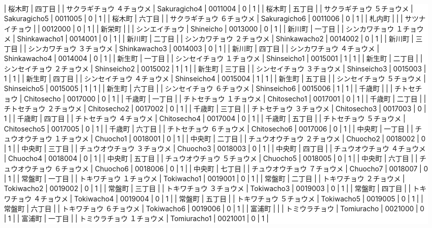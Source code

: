 | 桜木町 | 四丁目 |  | サクラギチョウ ４チョウメ  | Sakuragicho4 | 0011004 | 0 | 1 |
| 桜木町 | 五丁目 |  | サクラギチョウ ５チョウメ  | Sakuragicho5 | 0011005 | 0 | 1 |
| 桜木町 | 六丁目 |  | サクラギチョウ ６チョウメ  | Sakuragicho6 | 0011006 | 0 | 1 |
| 札内町 |  |  | サツナイチョウ   |  | 0012000 | 0 | 1 |
| 新栄町 |  |  | シンエイチョウ   | Shineicho | 0013000 | 0 | 1 |
| 新川町 | 一丁目 |  | シンカワチョウ １チョウメ  | Shinkawacho1 | 0014001 | 0 | 1 |
| 新川町 | 二丁目 |  | シンカワチョウ ２チョウメ  | Shinkawacho2 | 0014002 | 0 | 1 |
| 新川町 | 三丁目 |  | シンカワチョウ ３チョウメ  | Shinkawacho3 | 0014003 | 0 | 1 |
| 新川町 | 四丁目 |  | シンカワチョウ ４チョウメ  | Shinkawacho4 | 0014004 | 0 | 1 |
| 新生町 | 一丁目 |  | シンセイチョウ １チョウメ  | Shinseicho1 | 0015001 | 1 | 1 |
| 新生町 | 二丁目 |  | シンセイチョウ ２チョウメ  | Shinseicho2 | 0015002 | 1 | 1 |
| 新生町 | 三丁目 |  | シンセイチョウ ３チョウメ  | Shinseicho3 | 0015003 | 1 | 1 |
| 新生町 | 四丁目 |  | シンセイチョウ ４チョウメ  | Shinseicho4 | 0015004 | 1 | 1 |
| 新生町 | 五丁目 |  | シンセイチョウ ５チョウメ  | Shinseicho5 | 0015005 | 1 | 1 |
| 新生町 | 六丁目 |  | シンセイチョウ ６チョウメ  | Shinseicho6 | 0015006 | 1 | 1 |
| 千歳町 |  |  | チトセチョウ   | Chitosecho | 0017000 | 0 | 1 |
| 千歳町 | 一丁目 |  | チトセチョウ １チョウメ  | Chitosecho1 | 0017001 | 0 | 1 |
| 千歳町 | 二丁目 |  | チトセチョウ ２チョウメ  | Chitosecho2 | 0017002 | 0 | 1 |
| 千歳町 | 三丁目 |  | チトセチョウ ３チョウメ  | Chitosecho3 | 0017003 | 0 | 1 |
| 千歳町 | 四丁目 |  | チトセチョウ ４チョウメ  | Chitosecho4 | 0017004 | 0 | 1 |
| 千歳町 | 五丁目 |  | チトセチョウ ５チョウメ  | Chitosecho5 | 0017005 | 0 | 1 |
| 千歳町 | 六丁目 |  | チトセチョウ ６チョウメ  | Chitosecho6 | 0017006 | 0 | 1 |
| 中央町 | 一丁目 |  | チュウオウチョウ １チョウメ  | Chuocho1 | 0018001 | 0 | 1 |
| 中央町 | 二丁目 |  | チュウオウチョウ ２チョウメ  | Chuocho2 | 0018002 | 0 | 1 |
| 中央町 | 三丁目 |  | チュウオウチョウ ３チョウメ  | Chuocho3 | 0018003 | 0 | 1 |
| 中央町 | 四丁目 |  | チュウオウチョウ ４チョウメ  | Chuocho4 | 0018004 | 0 | 1 |
| 中央町 | 五丁目 |  | チュウオウチョウ ５チョウメ  | Chuocho5 | 0018005 | 0 | 1 |
| 中央町 | 六丁目 |  | チュウオウチョウ ６チョウメ  | Chuocho6 | 0018006 | 0 | 1 |
| 中央町 | 七丁目 |  | チュウオウチョウ ７チョウメ  | Chuocho7 | 0018007 | 0 | 1 |
| 常盤町 | 一丁目 |  | トキワチョウ １チョウメ  | Tokiwacho1 | 0019001 | 0 | 1 |
| 常盤町 | 二丁目 |  | トキワチョウ ２チョウメ  | Tokiwacho2 | 0019002 | 0 | 1 |
| 常盤町 | 三丁目 |  | トキワチョウ ３チョウメ  | Tokiwacho3 | 0019003 | 0 | 1 |
| 常盤町 | 四丁目 |  | トキワチョウ ４チョウメ  | Tokiwacho4 | 0019004 | 0 | 1 |
| 常盤町 | 五丁目 |  | トキワチョウ ５チョウメ  | Tokiwacho5 | 0019005 | 0 | 1 |
| 常盤町 | 六丁目 |  | トキワチョウ ６チョウメ  | Tokiwacho6 | 0019006 | 0 | 1 |
| 富浦町 |  |  | トミウラチョウ   | Tomiuracho | 0021000 | 0 | 1 |
| 富浦町 | 一丁目 |  | トミウラチョウ １チョウメ  | Tomiuracho1 | 0021001 | 0 | 1 |